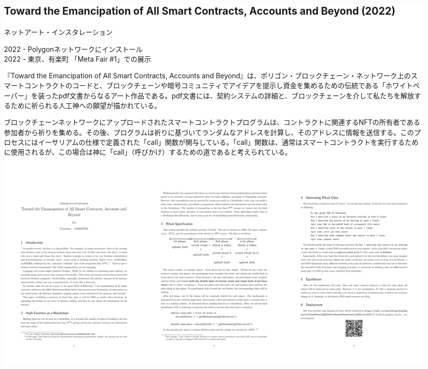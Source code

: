 </div>

</section>

<section>

## Toward the Emancipation of All Smart Contracts, Accounts and Beyond (2022)

<div class="caption">

ネットアート・インスタレーション

2022 - Polygonネットワークにインストール  
2022 - 東京、有楽町 「Meta Fair #1」での展示

『Toward the Emancipation of All Smart Contracts, Accounts and Beyond』は、ポリゴン・ブロックチェーン・ネットワーク上のスマートコントラクトのコードと、ブロックチェーンや暗号コミュニティでアイデアを提示し資金を集めるための伝統である「ホワイトペーパー」を装ったpdf文書からなるアート作品である。pdf文書には、契約システムの詳細と、ブロックチェーンを介して私たちを解放するために祈られる人工神への願望が描かれている。

ブロックチェーンネットワークにアップロードされたスマートコントラクトプログラムは、コントラクトに関連するNFTの所有者である参加者から祈りを集める。その後、プログラムは祈りに基づいてランダムなアドレスを計算し、そのアドレスに情報を送信する。このプロセスにはイーサリアムの仕様で定義された「call」関数が関与している。「call」関数は、通常はスマートコントラクトを実行するために使用されるが、この場合は神に「call」（呼びかけ）するための道であると考えられている。

</div>

<div class="images-large">

![](nft2022-1/p-concat.png)

</div>

</section>

<section>
